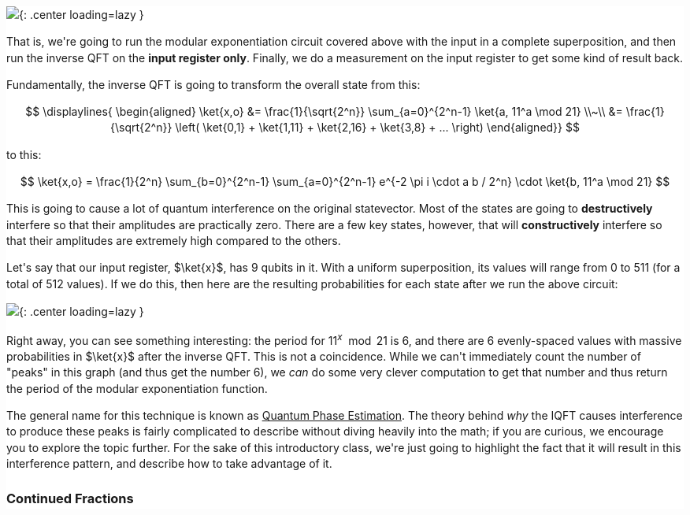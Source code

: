 ![](images/shor-3.png){: .center loading=lazy }

That is, we're going to run the modular exponentiation circuit covered above with the input in a complete superposition, and then run the inverse QFT on the **input register only**.
Finally, we do a measurement on the input register to get some kind of result back.

Fundamentally, the inverse QFT is going to transform the overall state from this:

$$
\displaylines{
\begin{aligned}
\ket{x,o} &= \frac{1}{\sqrt{2^n}} \sum_{a=0}^{2^n-1} \ket{a, 11^a \mod 21}
\\~\\
&= \frac{1}{\sqrt{2^n}} \left( \ket{0,1} + \ket{1,11} + \ket{2,16} + \ket{3,8} + ... \right)
\end{aligned}}
$$

to this:

$$
\ket{x,o} = \frac{1}{2^n} \sum_{b=0}^{2^n-1} \sum_{a=0}^{2^n-1} e^{-2 \pi i \cdot a b / 2^n} \cdot \ket{b, 11^a \mod 21}
$$

This is going to cause a lot of quantum interference on the original statevector.
Most of the states are going to **destructively** interfere so that their amplitudes are practically zero.
There are a few key states, however, that will **constructively** interfere so that their amplitudes are extremely high compared to the others.

Let's say that our input register, $\ket{x}$, has 9 qubits in it.
With a uniform superposition, its values will range from 0 to 511 (for a total of 512 values).
If we do this, then here are the resulting probabilities for each state after we run the above circuit:

![](images/shor-4.png){: .center loading=lazy }

Right away, you can see something interesting: the period for $11^x \mod 21$ is 6, and there are 6 evenly-spaced values with massive probabilities in $\ket{x}$ after the inverse QFT.
This is not a coincidence.
While we can't immediately count the number of "peaks" in this graph (and thus get the number 6), we *can* do some very clever computation to get that number and thus return the period of the modular exponentiation function.

The general name for this technique is known as [Quantum Phase Estimation](https://en.wikipedia.org/wiki/Quantum_phase_estimation_algorithm).
The theory behind *why* the IQFT causes interference to produce these peaks is fairly complicated to describe without diving heavily into the math; if you are curious, we encourage you to explore the topic further.
For the sake of this introductory class, we're just going to highlight the fact that it will result in this interference pattern, and describe how to take advantage of it.


### Continued Fractions
